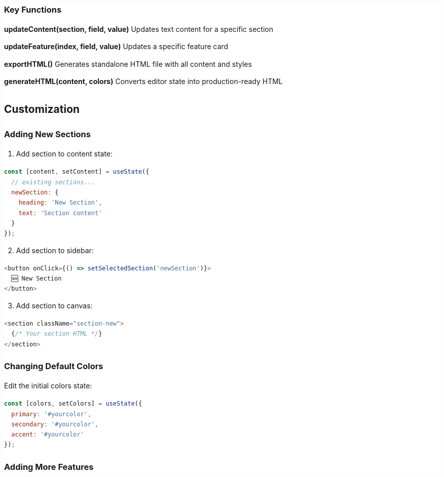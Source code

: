 ### Key Functions

**updateContent(section, field, value)**
Updates text content for a specific section

**updateFeature(index, field, value)**
Updates a specific feature card

**exportHTML()**
Generates standalone HTML file with all content and styles

**generateHTML(content, colors)**
Converts editor state into production-ready HTML

## Customization

### Adding New Sections

1. Add section to content state:
```javascript
const [content, setContent] = useState({
  // existing sections...
  newSection: {
    heading: 'New Section',
    text: 'Section content'
  }
});
```

2. Add section to sidebar:
```javascript
<button onClick={() => setSelectedSection('newSection')}>
  🆕 New Section
</button>
```

3. Add section to canvas:
```javascript
<section className="section-new">
  {/* Your section HTML */}
</section>
```

### Changing Default Colors

Edit the initial colors state:
```javascript
const [colors, setColors] = useState({
  primary: '#yourcolor',
  secondary: '#yourcolor',
  accent: '#yourcolor'
});
```

### Adding More Features
